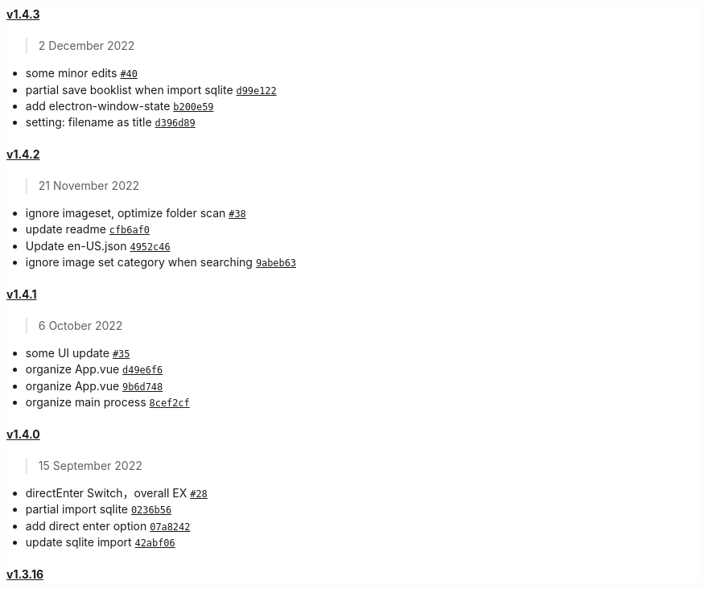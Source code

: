 #### [v1.4.3](https://github.com/SchneeHertz/exhentai-manga-manager/compare/v1.4.2...v1.4.3)

> 2 December 2022

- some minor edits [`#40`](https://github.com/SchneeHertz/exhentai-manga-manager/pull/40)
- partial save booklist when import sqlite [`d99e122`](https://github.com/SchneeHertz/exhentai-manga-manager/commit/d99e122c1a2888c344d1e5841933cdd22210cdf3)
- add electron-window-state [`b200e59`](https://github.com/SchneeHertz/exhentai-manga-manager/commit/b200e59a3c34d66acb3646e0fa5a1acbf34b5125)
- setting: filename as title [`d396d89`](https://github.com/SchneeHertz/exhentai-manga-manager/commit/d396d89c1280432f261c4725611b2bb28a41548d)

#### [v1.4.2](https://github.com/SchneeHertz/exhentai-manga-manager/compare/v1.4.1...v1.4.2)

> 21 November 2022

- ignore imageset, optimize folder scan [`#38`](https://github.com/SchneeHertz/exhentai-manga-manager/pull/38)
- update readme [`cfb6af0`](https://github.com/SchneeHertz/exhentai-manga-manager/commit/cfb6af044bc4514fe8f97812275522375c46e8e6)
- Update en-US.json [`4952c46`](https://github.com/SchneeHertz/exhentai-manga-manager/commit/4952c46c79f9daf2b3a305ddf4ec06cf601d96f7)
- ignore image set category when searching [`9abeb63`](https://github.com/SchneeHertz/exhentai-manga-manager/commit/9abeb63a819c4e43444bf8139d7b0743dbc9a818)

#### [v1.4.1](https://github.com/SchneeHertz/exhentai-manga-manager/compare/v1.4.0...v1.4.1)

> 6 October 2022

- some UI update [`#35`](https://github.com/SchneeHertz/exhentai-manga-manager/pull/35)
- organize App.vue [`d49e6f6`](https://github.com/SchneeHertz/exhentai-manga-manager/commit/d49e6f638637877963ac3c5094c2779e199d5858)
- organize App.vue [`9b6d748`](https://github.com/SchneeHertz/exhentai-manga-manager/commit/9b6d74827f0088c4ae4f2ca1a016bde7855ae26f)
- organize main process [`8cef2cf`](https://github.com/SchneeHertz/exhentai-manga-manager/commit/8cef2cf2d13584cff11621734f661d848326a8e4)

#### [v1.4.0](https://github.com/SchneeHertz/exhentai-manga-manager/compare/v1.3.16...v1.4.0)

> 15 September 2022

- directEnter Switch，overall EX [`#28`](https://github.com/SchneeHertz/exhentai-manga-manager/pull/28)
- partial import sqlite [`0236b56`](https://github.com/SchneeHertz/exhentai-manga-manager/commit/0236b56b79f0185ab453cdeb7f4ee507aaff4e13)
- add direct enter option [`07a8242`](https://github.com/SchneeHertz/exhentai-manga-manager/commit/07a8242b885fe03d6da93c5b6ab3c0a0572d943c)
- update sqlite import [`42abf06`](https://github.com/SchneeHertz/exhentai-manga-manager/commit/42abf06306a6b0fec5e8311fb16902bbc1f87561)

#### [v1.3.16](https://github.com/SchneeHertz/exhentai-manga-manager/compare/v1.3.15...v1.3.16)
